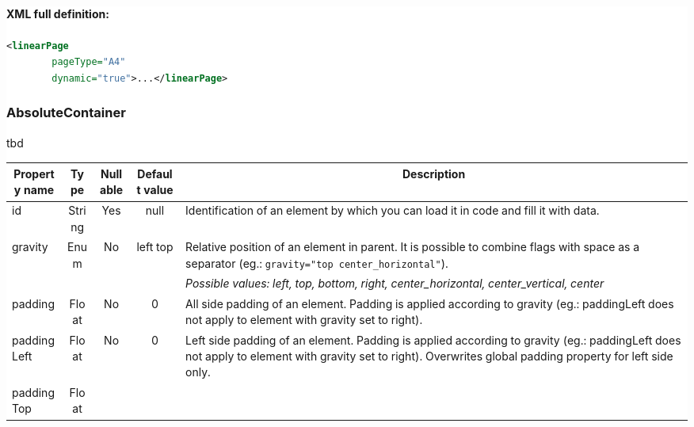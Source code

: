 </table>

#### XML full definition:
```xml
<linearPage 
        pageType="A4"
        dynamic="true">...</linearPage>
```

### AbsoluteContainer
tbd
<table>
    <thead>
        <tr>
            <th>Property name</th>
            <th>Type</th>
            <th>Nullable</th>
            <th>Default value</th>
            <th>Description</th>
        </tr>
    </thead>
    <tbody>
        <tr>
            <td align="left" valign="top" rowspan="1">id</td>
            <td align="center" valign="top" rowspan="1">String</td>
            <td align="center" valign="top" rowspan="1">Yes</td>
            <td align="center" valign="top" rowspan="1">null</td>
            <td align="left" valign="middle" rowspan="1">Identification of an element by which you can load it in code and fill it with data.</td>
        </tr>
        <tr></tr>
        <tr>
            <td align="left" valign="top" rowspan="2">gravity</td>
            <td align="center" valign="top" rowspan="2">Enum</td>
            <td align="center" valign="top" rowspan="2">No</td>
            <td align="center" valign="top" rowspan="2">left top</td>
            <td align="left" valign="middle" rowspan="1">Relative position of an element in parent. It is possible to combine flags with space as a separator (eg.: <code>gravity="top center_horizontal"</code>).</td>
        </tr>
        <tr><td align="left" valign="middle"><i>Possible values: left, top, bottom, right, center_horizontal, center_vertical, center</i></td></tr>
        <tr>
            <td align="left" valign="top" rowspan="1">padding</td>
            <td align="center" valign="top" rowspan="1">Float</td>
            <td align="center" valign="top" rowspan="1">No</td>
            <td align="center" valign="top" rowspan="1">0</td>
            <td align="left" valign="middle" rowspan="1">All side padding of an element. Padding is applied according to gravity (eg.: paddingLeft does not apply to element with gravity set to right).</td>
        </tr>
        <tr></tr>
        <tr>
            <td align="left" valign="top" rowspan="1">paddingLeft</td>
            <td align="center" valign="top" rowspan="1">Float</td>
            <td align="center" valign="top" rowspan="1">No</td>
            <td align="center" valign="top" rowspan="1">0</td>
            <td align="left" valign="middle" rowspan="1">Left side padding of an element. Padding is applied according to gravity (eg.: paddingLeft does not apply to element with gravity set to right). Overwrites global padding property for left side only.</td>
        </tr>
        <tr></tr>
        <tr>
            <td align="left" valign="top" rowspan="1">paddingTop</td>
            <td align="center" valign="top" rowspan="1">Float</td>